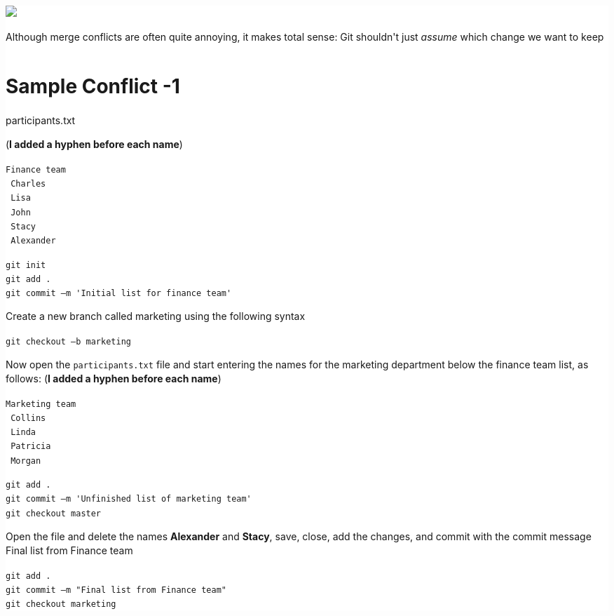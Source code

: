 ![](https://res.cloudinary.com/practicaldev/image/fetch/s--7lBksXwA--/c_limit%2Cf_auto%2Cfl_progressive%2Cq_66%2Cw_880/https://dev-to-uploads.s3.amazonaws.com/i/bcd5ajtoc0g5dxzmpfbq.gif)

Although merge conflicts are often quite annoying, it makes total sense: Git shouldn't just *assume* which change we want to keep

# Sample Conflict -1

participants.txt

(**I added a hyphen before each name**)

```textile
Finance team
 Charles
 Lisa
 John
 Stacy
 Alexander
```

```batch
git init
git add .
git commit –m 'Initial list for finance team'
```

Create a new branch called marketing using the following syntax

```git
git checkout –b marketing
```

Now open the `participants.txt` file and start entering the names for the marketing department below the finance team list, as follows: (**I added a hyphen before each name**)

```textile
Marketing team
 Collins
 Linda
 Patricia
 Morgan
```

```git
git add .
git commit –m 'Unfinished list of marketing team'
git checkout master
```

Open the file and delete the names **Alexander** and **Stacy**, save, close, add the changes, and commit with the commit message Final list from Finance team

```git
git add .
git commit –m "Final list from Finance team"
git checkout marketing
```
